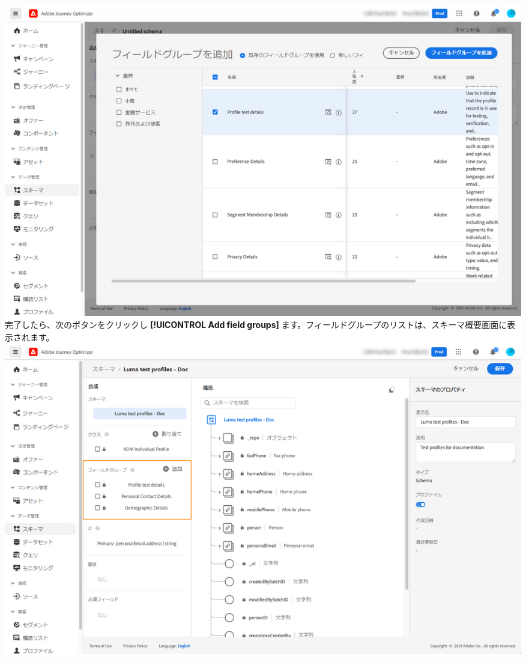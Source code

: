    ![](assets/test-profiles-1-ter.png)完了したら、次のボタンをクリックし **[!UICONTROL Add field groups]** ます。フィールドグループのリストは、スキーマ概要画面に表示されます。
   ![](assets/test-profiles-2.png)
